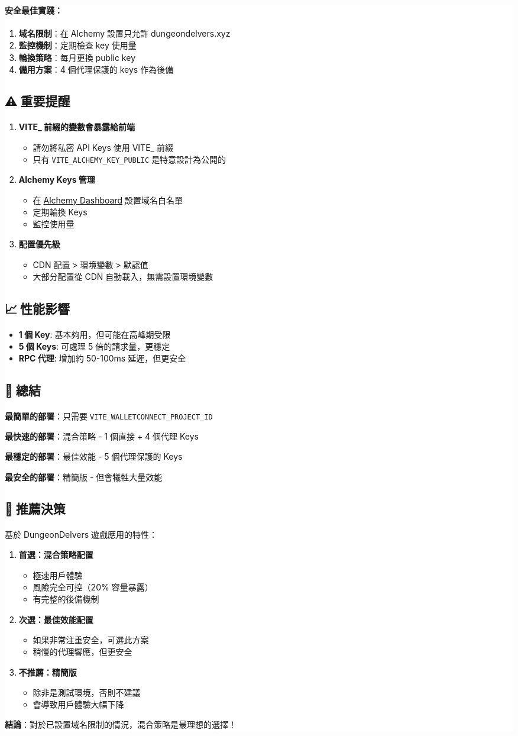 #### 安全最佳實踐：
1. **域名限制**：在 Alchemy 設置只允許 dungeondelvers.xyz
2. **監控機制**：定期檢查 key 使用量
3. **輪換策略**：每月更換 public key
4. **備用方案**：4 個代理保護的 keys 作為後備

## ⚠️ 重要提醒

1. **VITE_ 前綴的變數會暴露給前端**
   - 請勿將私密 API Keys 使用 VITE_ 前綴
   - 只有 `VITE_ALCHEMY_KEY_PUBLIC` 是特意設計為公開的

2. **Alchemy Keys 管理**
   - 在 [Alchemy Dashboard](https://dashboard.alchemy.com/) 設置域名白名單
   - 定期輪換 Keys
   - 監控使用量

3. **配置優先級**
   - CDN 配置 > 環境變數 > 默認值
   - 大部分配置從 CDN 自動載入，無需設置環境變數

## 📈 性能影響

- **1 個 Key**: 基本夠用，但可能在高峰期受限
- **5 個 Keys**: 可處理 5 倍的請求量，更穩定
- **RPC 代理**: 增加約 50-100ms 延遲，但更安全

## 🎯 總結

**最簡單的部署**：只需要 `VITE_WALLETCONNECT_PROJECT_ID`

**最快速的部署**：混合策略 - 1 個直接 + 4 個代理 Keys

**最穩定的部署**：最佳效能 - 5 個代理保護的 Keys

**最安全的部署**：精簡版 - 但會犧牲大量效能

## 🚀 推薦決策

基於 DungeonDelvers 遊戲應用的特性：

1. **首選：混合策略配置**
   - 極速用戶體驗
   - 風險完全可控（20% 容量暴露）
   - 有完整的後備機制

2. **次選：最佳效能配置**
   - 如果非常注重安全，可選此方案
   - 稍慢的代理響應，但更安全

3. **不推薦：精簡版**
   - 除非是測試環境，否則不建議
   - 會導致用戶體驗大幅下降

**結論**：對於已設置域名限制的情況，混合策略是最理想的選擇！